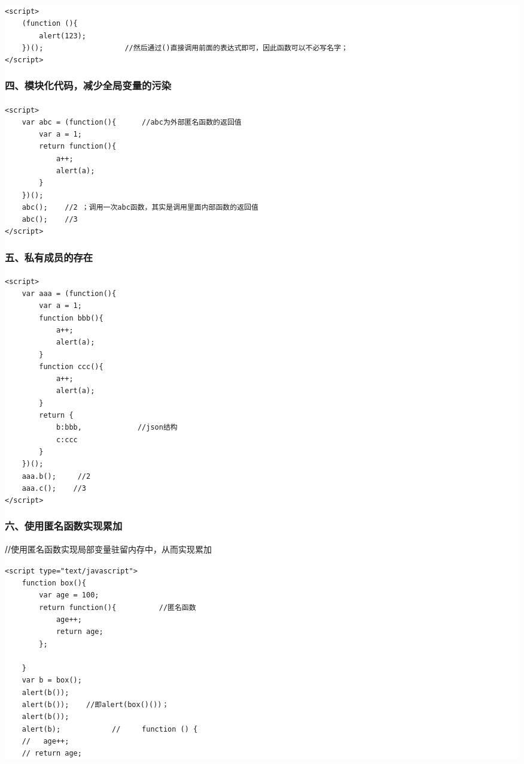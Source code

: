 ```
<script>
    (function (){
        alert(123);
    })();                   //然后通过()直接调用前面的表达式即可，因此函数可以不必写名字；
</script>
```
### 四、模块化代码，减少全局变量的污染
```
<script>
    var abc = (function(){      //abc为外部匿名函数的返回值
        var a = 1;
        return function(){
            a++;
            alert(a);
        }
    })();
    abc();    //2 ；调用一次abc函数，其实是调用里面内部函数的返回值    
    abc();    //3
</script>
```
### 五、私有成员的存在
```
<script>
    var aaa = (function(){
        var a = 1;
        function bbb(){
            a++;
            alert(a);
        }
        function ccc(){
            a++;
            alert(a);
        }
        return {
            b:bbb,             //json结构
            c:ccc
        }
    })();
    aaa.b();     //2
    aaa.c();    //3
</script>
```
### 六、使用匿名函数实现累加
//使用匿名函数实现局部变量驻留内存中，从而实现累加

```
<script type="text/javascript">
    function box(){
        var age = 100;
        return function(){          //匿名函数
            age++;
            return age;
        };

    }
    var b = box();
    alert(b());
    alert(b());    //即alert(box()())；
    alert(b());
    alert(b);            //     function () {
    //   age++;
    // return age;
```